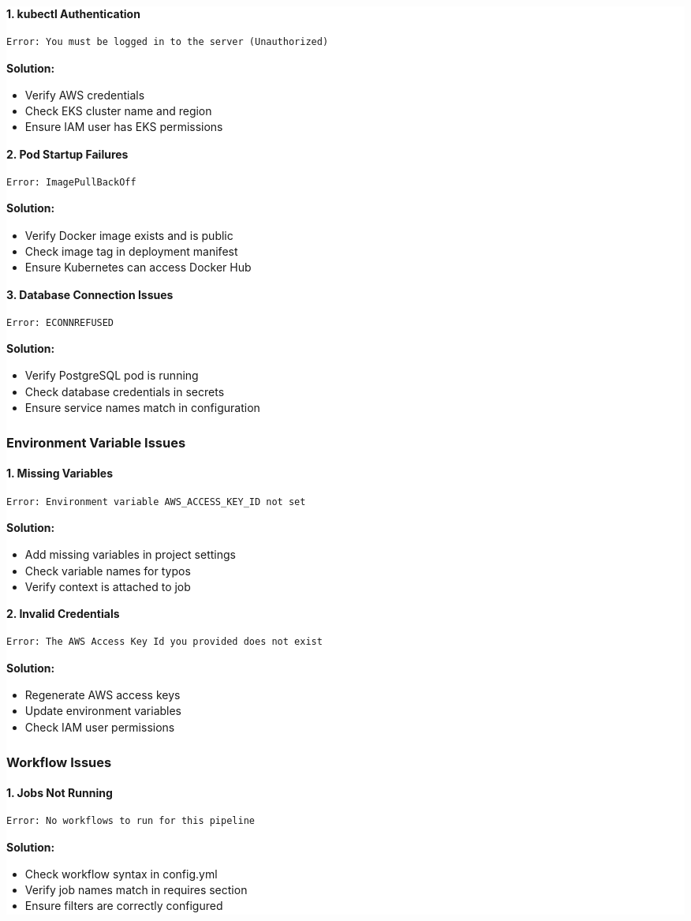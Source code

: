 **1. kubectl Authentication**
```
Error: You must be logged in to the server (Unauthorized)
```
**Solution:**
- Verify AWS credentials
- Check EKS cluster name and region
- Ensure IAM user has EKS permissions

**2. Pod Startup Failures**
```
Error: ImagePullBackOff
```
**Solution:**
- Verify Docker image exists and is public
- Check image tag in deployment manifest
- Ensure Kubernetes can access Docker Hub

**3. Database Connection Issues**
```
Error: ECONNREFUSED
```
**Solution:**
- Verify PostgreSQL pod is running
- Check database credentials in secrets
- Ensure service names match in configuration

### Environment Variable Issues

**1. Missing Variables**
```
Error: Environment variable AWS_ACCESS_KEY_ID not set
```
**Solution:**
- Add missing variables in project settings
- Check variable names for typos
- Verify context is attached to job

**2. Invalid Credentials**
```
Error: The AWS Access Key Id you provided does not exist
```
**Solution:**
- Regenerate AWS access keys
- Update environment variables
- Check IAM user permissions

### Workflow Issues

**1. Jobs Not Running**
```
Error: No workflows to run for this pipeline
```
**Solution:**
- Check workflow syntax in config.yml
- Verify job names match in requires section
- Ensure filters are correctly configured
